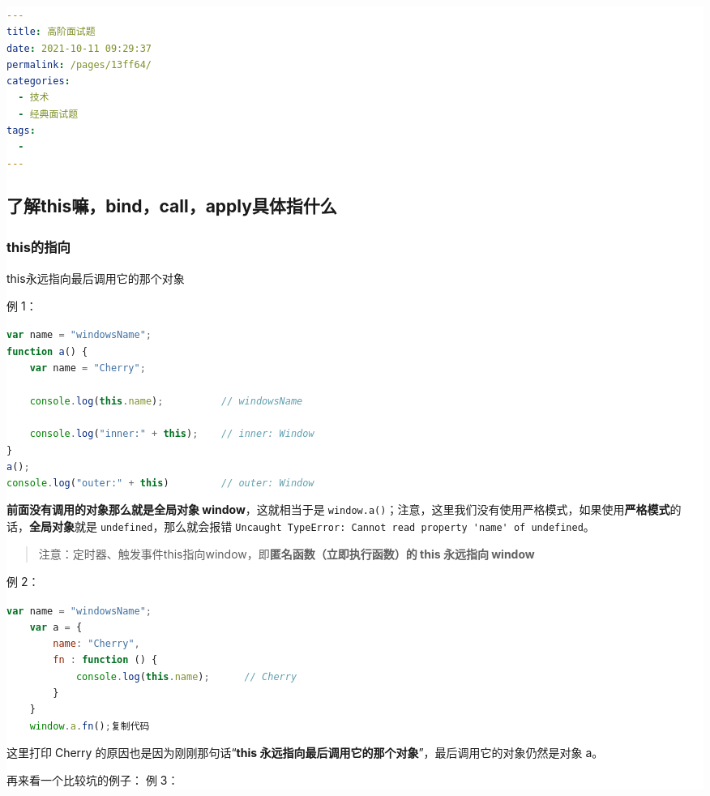 ```yaml
---
title: 高阶面试题
date: 2021-10-11 09:29:37
permalink: /pages/13ff64/
categories:
  - 技术
  - 经典面试题
tags:
  - 
---
```

## 了解this嘛，bind，call，apply具体指什么

### this的指向

this永远指向最后调用它的那个对象

例 1：

```js
var name = "windowsName";
function a() {
    var name = "Cherry";

    console.log(this.name);          // windowsName

    console.log("inner:" + this);    // inner: Window
}
a();
console.log("outer:" + this)         // outer: Window
```

**前面没有调用的对象那么就是全局对象 window**，这就相当于是 `window.a()`；注意，这里我们没有使用严格模式，如果使用**严格模式**的话，**全局对象**就是 `undefined`，那么就会报错 `Uncaught TypeError: Cannot read property 'name' of undefined`。

> 注意：定时器、触发事件this指向window，即**匿名函数（立即执行函数）的 this 永远指向 window**

例 2：

```js
var name = "windowsName";
    var a = {
        name: "Cherry",
        fn : function () {
            console.log(this.name);      // Cherry
        }
    }
    window.a.fn();复制代码
```

这里打印 Cherry 的原因也是因为刚刚那句话“**this 永远指向最后调用它的那个对象**”，最后调用它的对象仍然是对象 a。

再来看一个比较坑的例子：
例 3：
